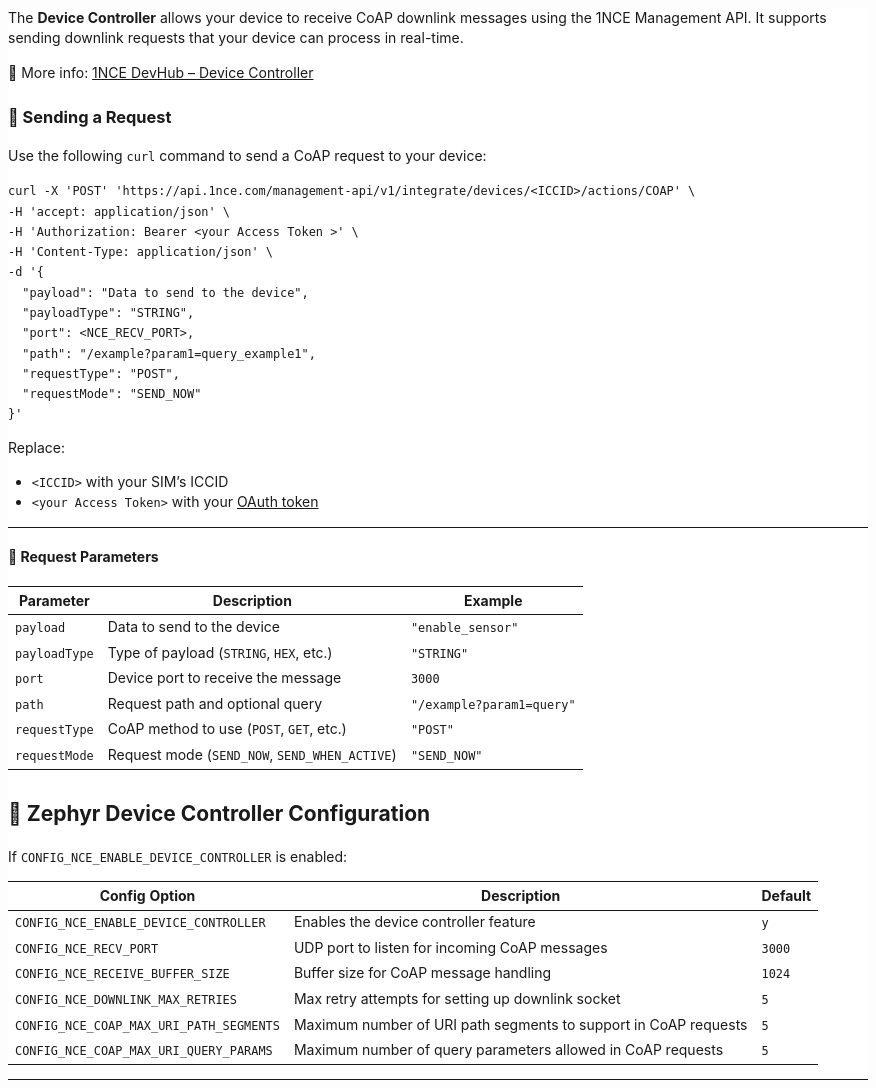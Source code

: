 The **Device Controller** allows your device to receive CoAP downlink messages using the 1NCE Management API. It supports sending downlink requests that your device can process in real-time.

📘 More info: [1NCE DevHub – Device Controller](https://help.1nce.com/dev-hub/docs/1nce-os-device-controller)

### 🔁 Sending a Request

Use the following `curl` command to send a CoAP request to your device:

```
curl -X 'POST' 'https://api.1nce.com/management-api/v1/integrate/devices/<ICCID>/actions/COAP' \
-H 'accept: application/json' \
-H 'Authorization: Bearer <your Access Token >' \
-H 'Content-Type: application/json' \
-d '{
  "payload": "Data to send to the device",
  "payloadType": "STRING",
  "port": <NCE_RECV_PORT>,
  "path": "/example?param1=query_example1",
  "requestType": "POST",
  "requestMode": "SEND_NOW"
}'
```

Replace:

- `<ICCID>` with your SIM’s ICCID  
- `<your Access Token>` with your [OAuth token](https://help.1nce.com/dev-hub/reference/postaccesstokenpost)

---

#### 📩 Request Parameters

| Parameter     | Description                                                            | Example                        |
|---------------|------------------------------------------------------------------------|--------------------------------|
| `payload`     | Data to send to the device                                             | `"enable_sensor"`             |
| `payloadType` | Type of payload (`STRING`, `HEX`, etc.)                                | `"STRING"`                    |
| `port`        | Device port to receive the message                                      | `3000`                         |
| `path`        | Request path and optional query                                         | `"/example?param1=query"`     |
| `requestType` | CoAP method to use (`POST`, `GET`, etc.)                                | `"POST"`                      |
| `requestMode` | Request mode (`SEND_NOW`, `SEND_WHEN_ACTIVE`)                           | `"SEND_NOW"`                  |

## 🔧 Zephyr Device Controller Configuration

If `CONFIG_NCE_ENABLE_DEVICE_CONTROLLER` is enabled:

| Config Option                          | Description                                                               | Default  |
|---------------------------------------|---------------------------------------------------------------------------|----------|
| `CONFIG_NCE_ENABLE_DEVICE_CONTROLLER` | Enables the device controller feature                                     | `y`      |
| `CONFIG_NCE_RECV_PORT`                | UDP port to listen for incoming CoAP messages                             | `3000`   |
| `CONFIG_NCE_RECEIVE_BUFFER_SIZE`      | Buffer size for CoAP message handling                                     | `1024`   |
| `CONFIG_NCE_DOWNLINK_MAX_RETRIES`     | Max retry attempts for setting up downlink socket                         | `5`      |
| `CONFIG_NCE_COAP_MAX_URI_PATH_SEGMENTS`   | Maximum number of URI path segments to support in CoAP requests       | `5`      |
| `CONFIG_NCE_COAP_MAX_URI_QUERY_PARAMS`    | Maximum number of query parameters allowed in CoAP requests           | `5`      |

---